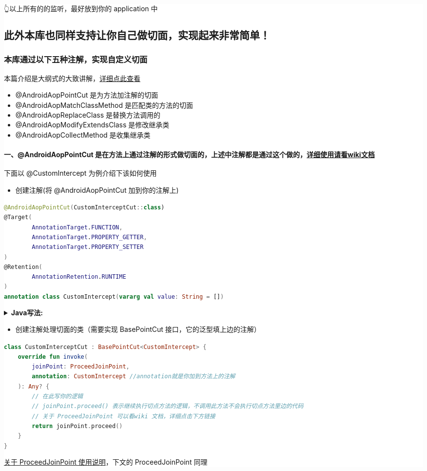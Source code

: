 👆以上所有的的监听，最好放到你的 application 中

## 此外本库也同样支持让你自己做切面，实现起来非常简单！

### 本库通过以下五种注解，实现自定义切面

本篇介绍是大纲式的大致讲解，[详细点此查看](https://flyjingfish.github.io/AndroidAOP/zh/)

- @AndroidAopPointCut 是为方法加注解的切面
- @AndroidAopMatchClassMethod 是匹配类的方法的切面
- @AndroidAopReplaceClass 是替换方法调用的
- @AndroidAopModifyExtendsClass 是修改继承类
- @AndroidAopCollectMethod 是收集继承类



#### 一、**@AndroidAopPointCut** 是在方法上通过注解的形式做切面的，上述中注解都是通过这个做的，[详细使用请看wiki文档](https://flyjingfish.github.io/AndroidAOP/zh/AndroidAopPointCut)

下面以 @CustomIntercept 为例介绍下该如何使用

- 创建注解(将 @AndroidAopPointCut 加到你的注解上)

```kotlin
@AndroidAopPointCut(CustomInterceptCut::class)
@Target(
        AnnotationTarget.FUNCTION,
        AnnotationTarget.PROPERTY_GETTER,
        AnnotationTarget.PROPERTY_SETTER
)
@Retention(
        AnnotationRetention.RUNTIME
)
annotation class CustomIntercept(vararg val value: String = [])
```

<details><summary><strong>Java写法:</strong></summary></details>

- 创建注解处理切面的类（需要实现 BasePointCut 接口，它的泛型填上边的注解）

```kotlin
class CustomInterceptCut : BasePointCut<CustomIntercept> {
    override fun invoke(
        joinPoint: ProceedJoinPoint,
        annotation: CustomIntercept //annotation就是你加到方法上的注解
    ): Any? {
        // 在此写你的逻辑
        // joinPoint.proceed() 表示继续执行切点方法的逻辑，不调用此方法不会执行切点方法里边的代码
        // 关于 ProceedJoinPoint 可以看wiki 文档，详细点击下方链接
        return joinPoint.proceed()
    }
}
```

[关于 ProceedJoinPoint 使用说明](https://flyjingfish.github.io/AndroidAOP/zh/ProceedJoinPoint)，下文的 ProceedJoinPoint 同理
